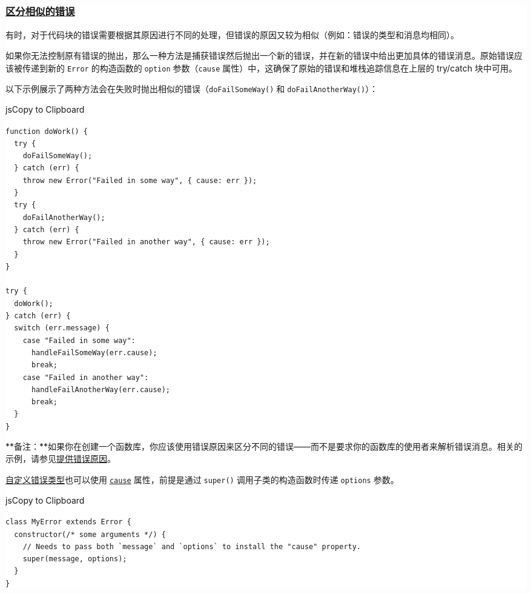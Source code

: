 ```
```

### [区分相似的错误](https://developer.mozilla.org/zh-CN/docs/Web/JavaScript/Reference/Global_Objects/Error#%E5%8C%BA%E5%88%86%E7%9B%B8%E4%BC%BC%E7%9A%84%E9%94%99%E8%AF%AF)

有时，对于代码块的错误需要根据其原因进行不同的处理，但错误的原因又较为相似（例如：错误的类型和消息均相同）。

如果你无法控制原有错误的抛出，那么一种方法是捕获错误然后抛出一个新的错误，并在新的错误中给出更加具体的错误消息。原始错误应该被传递到新的 `Error` 的构造函数的 `option` 参数（`cause` 属性）中，这确保了原始的错误和堆栈追踪信息在上层的 try/catch 块中可用。

以下示例展示了两种方法会在失败时抛出相似的错误（`doFailSomeWay()` 和 `doFailAnotherWay()`）：

jsCopy to Clipboard

```
function doWork() {
  try {
    doFailSomeWay();
  } catch (err) {
    throw new Error("Failed in some way", { cause: err });
  }
  try {
    doFailAnotherWay();
  } catch (err) {
    throw new Error("Failed in another way", { cause: err });
  }
}

try {
  doWork();
} catch (err) {
  switch (err.message) {
    case "Failed in some way":
      handleFailSomeWay(err.cause);
      break;
    case "Failed in another way":
      handleFailAnotherWay(err.cause);
      break;
  }
}
```

**备注：**如果你在创建一个函数库，你应该使用错误原因来区分不同的错误——而不是要求你的函数库的使用者来解析错误消息。相关的示例，请参见[提供错误原因](https://developer.mozilla.org/zh-CN/docs/Web/JavaScript/Reference/Global_Objects/Error/cause#providing_structured_data_as_the_error_cause)。

[自定义错误类型](https://developer.mozilla.org/zh-CN/docs/Web/JavaScript/Reference/Global_Objects/Error#%E8%87%AA%E5%AE%9A%E4%B9%89%E9%94%99%E8%AF%AF%E7%B1%BB%E5%9E%8B)也可以使用 [`cause`](https://developer.mozilla.org/zh-CN/docs/Web/JavaScript/Reference/Global_Objects/Error#error.prototype.cause) 属性，前提是通过 `super()` 调用子类的构造函数时传递 `options` 参数。

jsCopy to Clipboard

```
class MyError extends Error {
  constructor(/* some arguments */) {
    // Needs to pass both `message` and `options` to install the "cause" property.
    super(message, options);
  }
}
```
